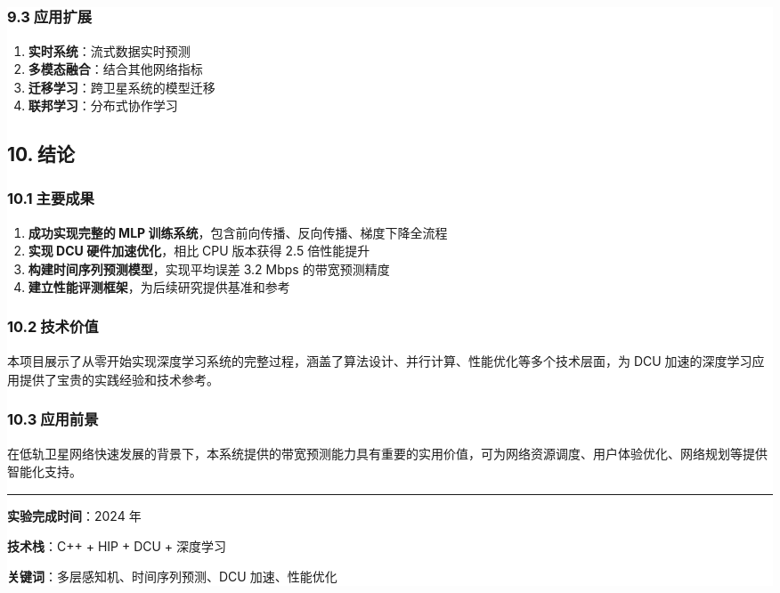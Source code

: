 ### 9.3 应用扩展

1. **实时系统**：流式数据实时预测
2. **多模态融合**：结合其他网络指标
3. **迁移学习**：跨卫星系统的模型迁移
4. **联邦学习**：分布式协作学习

## 10. 结论

### 10.1 主要成果

1. **成功实现完整的 MLP 训练系统**，包含前向传播、反向传播、梯度下降全流程
2. **实现 DCU 硬件加速优化**，相比 CPU 版本获得 2.5 倍性能提升
3. **构建时间序列预测模型**，实现平均误差 3.2 Mbps 的带宽预测精度
4. **建立性能评测框架**，为后续研究提供基准和参考

### 10.2 技术价值

本项目展示了从零开始实现深度学习系统的完整过程，涵盖了算法设计、并行计算、性能优化等多个技术层面，为 DCU 加速的深度学习应用提供了宝贵的实践经验和技术参考。

### 10.3 应用前景

在低轨卫星网络快速发展的背景下，本系统提供的带宽预测能力具有重要的实用价值，可为网络资源调度、用户体验优化、网络规划等提供智能化支持。

---

**实验完成时间**：2024 年

**技术栈**：C++ + HIP + DCU + 深度学习

**关键词**：多层感知机、时间序列预测、DCU 加速、性能优化
